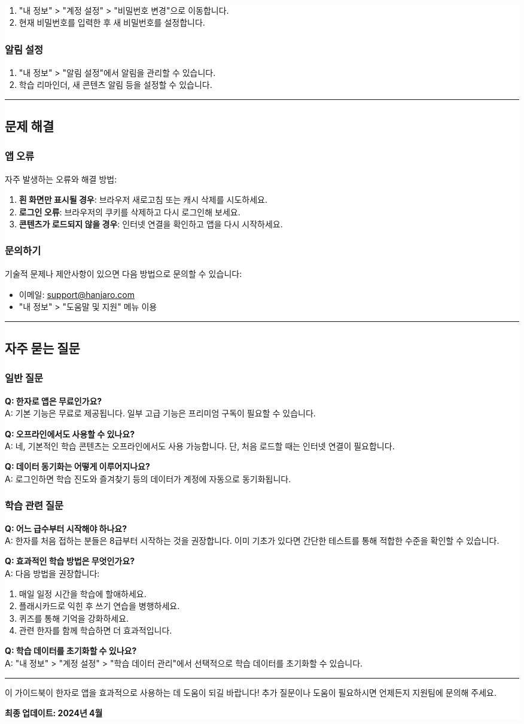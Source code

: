 1. "내 정보" > "계정 설정" > "비밀번호 변경"으로 이동합니다.
2. 현재 비밀번호를 입력한 후 새 비밀번호를 설정합니다.

### 알림 설정

1. "내 정보" > "알림 설정"에서 알림을 관리할 수 있습니다.
2. 학습 리마인더, 새 콘텐츠 알림 등을 설정할 수 있습니다.

---

## 문제 해결

### 앱 오류

자주 발생하는 오류와 해결 방법:
1. **흰 화면만 표시될 경우**: 브라우저 새로고침 또는 캐시 삭제를 시도하세요.
2. **로그인 오류**: 브라우저의 쿠키를 삭제하고 다시 로그인해 보세요.
3. **콘텐츠가 로드되지 않을 경우**: 인터넷 연결을 확인하고 앱을 다시 시작하세요.

### 문의하기

기술적 문제나 제안사항이 있으면 다음 방법으로 문의할 수 있습니다:
- 이메일: support@hanjaro.com
- "내 정보" > "도움말 및 지원" 메뉴 이용

---

## 자주 묻는 질문

### 일반 질문

**Q: 한자로 앱은 무료인가요?**  
A: 기본 기능은 무료로 제공됩니다. 일부 고급 기능은 프리미엄 구독이 필요할 수 있습니다.

**Q: 오프라인에서도 사용할 수 있나요?**  
A: 네, 기본적인 학습 콘텐츠는 오프라인에서도 사용 가능합니다. 단, 처음 로드할 때는 인터넷 연결이 필요합니다.

**Q: 데이터 동기화는 어떻게 이루어지나요?**  
A: 로그인하면 학습 진도와 즐겨찾기 등의 데이터가 계정에 자동으로 동기화됩니다.

### 학습 관련 질문

**Q: 어느 급수부터 시작해야 하나요?**  
A: 한자를 처음 접하는 분들은 8급부터 시작하는 것을 권장합니다. 이미 기초가 있다면 간단한 테스트를 통해 적합한 수준을 확인할 수 있습니다.

**Q: 효과적인 학습 방법은 무엇인가요?**  
A: 다음 방법을 권장합니다:
1. 매일 일정 시간을 학습에 할애하세요.
2. 플래시카드로 익힌 후 쓰기 연습을 병행하세요.
3. 퀴즈를 통해 기억을 강화하세요.
4. 관련 한자를 함께 학습하면 더 효과적입니다.

**Q: 학습 데이터를 초기화할 수 있나요?**  
A: "내 정보" > "계정 설정" > "학습 데이터 관리"에서 선택적으로 학습 데이터를 초기화할 수 있습니다.

---

이 가이드북이 한자로 앱을 효과적으로 사용하는 데 도움이 되길 바랍니다! 추가 질문이나 도움이 필요하시면 언제든지 지원팀에 문의해 주세요.

**최종 업데이트: 2024년 4월** 